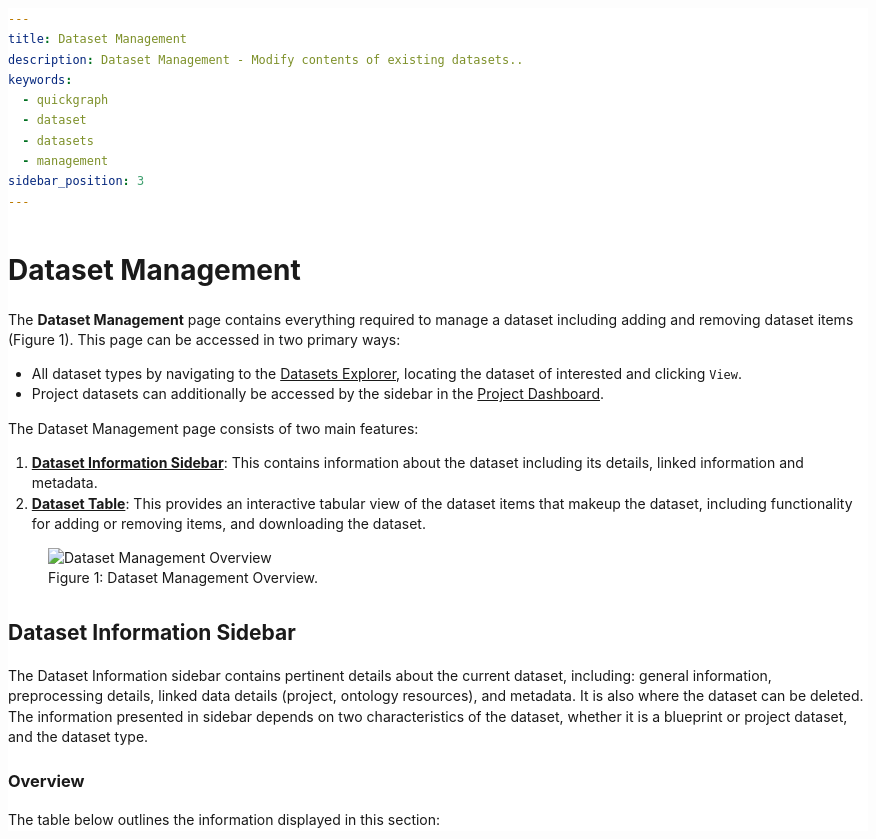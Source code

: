 ```yaml
---
title: Dataset Management
description: Dataset Management - Modify contents of existing datasets..
keywords:
  - quickgraph
  - dataset
  - datasets
  - management
sidebar_position: 3
---
```


# Dataset Management

The **Dataset Management** page contains everything required to manage a dataset including adding and removing dataset items (Figure 1). This page can be accessed in two primary ways:

- All dataset types by navigating to the [Datasets Explorer](./datasets-explorer), locating the dataset of interested and clicking `View`.
- Project datasets can additionally be accessed by the sidebar in the [Project Dashboard](../projects/dashboard/section-7-dataset).

The Dataset Management page consists of two main features:

1. [**Dataset Information Sidebar**](#dataset-information-sidebar): This contains information about the dataset including its details, linked information and metadata.
2. [**Dataset Table**](#table-overview): This provides an interactive tabular view of the dataset items that makeup the dataset, including functionality for adding or removing items, and downloading the dataset.

<figure style={{textAlign: "center"}}>
  <img
  src={require('../../../static/img/interface/datasets/management/main_view_v1.png').default}
  alt="Dataset Management Overview"
  style={{height:"100%", border: "1px solid lightgrey"}}
  />
  <figcaption>Figure 1: Dataset Management Overview.</figcaption>
</figure>

## Dataset Information Sidebar

The Dataset Information sidebar contains pertinent details about the current dataset, including: general information, preprocessing details, linked data details (project, ontology resources), and metadata. It is also where the dataset can be deleted. The information presented in sidebar depends on two characteristics of the dataset, whether it is a blueprint or project dataset, and the dataset type.

### Overview

The table below outlines the information displayed in this section:
